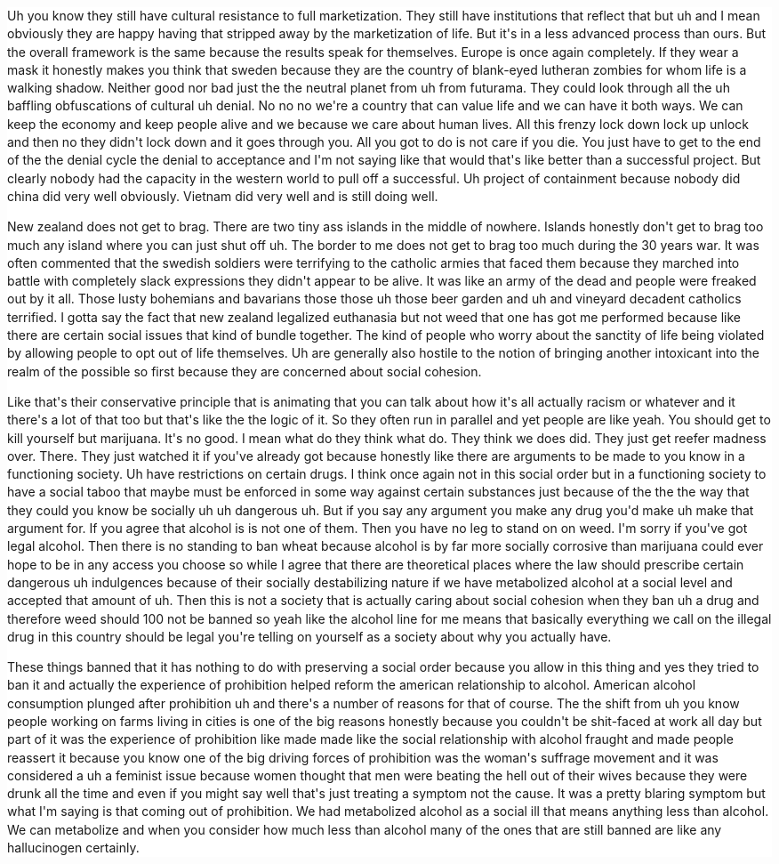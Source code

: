Uh you know they still have cultural resistance to full marketization. They still have institutions that reflect that but uh and I mean obviously they are happy having that stripped away by the marketization of life. But it's in a less advanced process than ours. But the overall framework is the same because the results speak for themselves. Europe is once again completely. If they wear a mask it honestly makes you think that sweden because they are the country of blank-eyed lutheran zombies for whom life is a walking shadow. Neither good nor bad just the the neutral planet from uh from futurama. They could look through all the uh baffling obfuscations of cultural uh denial. No no no we're a country that can value life and we can have it both ways. We can keep the economy and keep people alive and we because we care about human lives. All this frenzy lock down lock up unlock and then no they didn't lock down and it goes through you. All you got to do is not care if you die. You just have to get to the end of the the denial cycle the denial to acceptance and I'm not saying like that would that's like better than a successful project. But clearly nobody had the capacity in the western world to pull off a successful. Uh project of containment because nobody did china did very well obviously. Vietnam did very well and is still doing well.

New zealand does not get to brag. There are two tiny ass islands in the middle of nowhere. Islands honestly don't get to brag too much any island where you can just shut off uh. The border to me does not get to brag too much during the 30 years war. It was often commented that the swedish soldiers were terrifying to the catholic armies that faced them because they marched into battle with completely slack expressions they didn't appear to be alive. It was like an army of the dead and people were freaked out by it all. Those lusty bohemians and bavarians those those uh those beer garden and uh and vineyard decadent catholics terrified. I gotta say the fact that new zealand legalized euthanasia but not weed that one has got me performed because like there are certain social issues that kind of bundle together. The kind of people who worry about the sanctity of life being violated by allowing people to opt out of life themselves. Uh are generally also hostile to the notion of bringing another intoxicant into the realm of the possible so first because they are concerned about social cohesion.


Like that's their conservative principle that is animating that you can talk about how it's all actually racism or whatever and it there's a lot of that too but that's like the the logic of it. So they often run in parallel and yet people are like yeah. You should get to kill yourself but marijuana. It's no good. I mean what do they think what do. They think we does did. They just get reefer madness over. There. They just watched it if you've already got because honestly like there are arguments to be made to you know in a functioning society. Uh have restrictions on certain drugs. I think once again not in this social order but in a functioning society to have a social taboo that maybe must be enforced in some way against certain substances just because of the the the way that they could you know be socially uh uh dangerous uh. But if you say any argument you make any drug you'd make uh make that argument for. If you agree that alcohol is is not one of them. Then you have no leg to stand on on weed. I'm sorry if you've got legal alcohol. Then there is no standing to ban wheat because alcohol is by far more socially corrosive than marijuana could ever hope to be in any access you choose so while I agree that there are theoretical places where the law should prescribe certain dangerous uh indulgences because of their socially destabilizing nature if we have metabolized  alcohol at a social level and accepted that amount of uh. Then this is not a society that is actually caring about social cohesion when they ban uh a drug and therefore weed should 100 not be banned so yeah like the alcohol line for me means that basically everything we call on the illegal drug in this country should be legal you're telling on yourself as a society about why you actually have.

These things banned that it has nothing to do with preserving a social order because you allow in this thing and yes they tried to ban it and actually the experience of prohibition helped reform the american relationship to alcohol. American alcohol consumption plunged after prohibition uh and there's a number of reasons for that of course. The the shift from uh you know people working on farms living in cities is one of the big reasons honestly because you couldn't be shit-faced at work all day but part of it was the experience of prohibition like made made like the social relationship with alcohol fraught and made people reassert it because you know one of the big driving forces of prohibition was the woman's suffrage movement and it was considered a uh a feminist issue because women thought that men were beating the hell out of their wives because they were drunk all the time and even if you might say well that's just treating a symptom not the cause. It was a pretty blaring symptom but what I'm saying is that coming out of prohibition. We had metabolized alcohol as a social ill that means anything less than alcohol. We can metabolize and when you consider how much less than alcohol many of the ones that are still banned are like any hallucinogen certainly.

